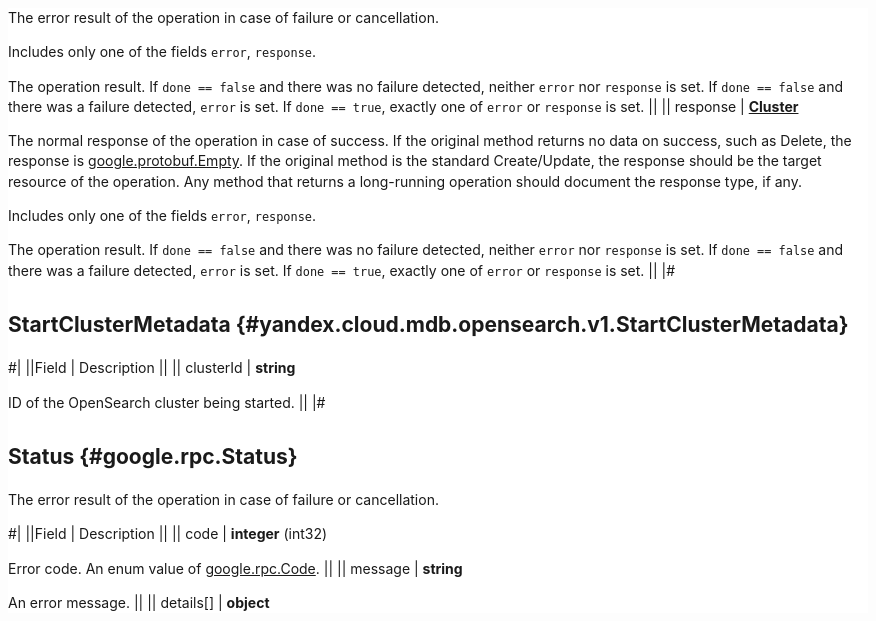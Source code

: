 The error result of the operation in case of failure or cancellation.

Includes only one of the fields `error`, `response`.

The operation result.
If `done == false` and there was no failure detected, neither `error` nor `response` is set.
If `done == false` and there was a failure detected, `error` is set.
If `done == true`, exactly one of `error` or `response` is set. ||
|| response | **[Cluster](#yandex.cloud.mdb.opensearch.v1.Cluster)**

The normal response of the operation in case of success.
If the original method returns no data on success, such as Delete,
the response is [google.protobuf.Empty](https://developers.google.com/protocol-buffers/docs/reference/google.protobuf#google.protobuf.Empty).
If the original method is the standard Create/Update,
the response should be the target resource of the operation.
Any method that returns a long-running operation should document the response type, if any.

Includes only one of the fields `error`, `response`.

The operation result.
If `done == false` and there was no failure detected, neither `error` nor `response` is set.
If `done == false` and there was a failure detected, `error` is set.
If `done == true`, exactly one of `error` or `response` is set. ||
|#

## StartClusterMetadata {#yandex.cloud.mdb.opensearch.v1.StartClusterMetadata}

#|
||Field | Description ||
|| clusterId | **string**

ID of the OpenSearch cluster being started. ||
|#

## Status {#google.rpc.Status}

The error result of the operation in case of failure or cancellation.

#|
||Field | Description ||
|| code | **integer** (int32)

Error code. An enum value of [google.rpc.Code](https://github.com/googleapis/googleapis/blob/master/google/rpc/code.proto). ||
|| message | **string**

An error message. ||
|| details[] | **object**
